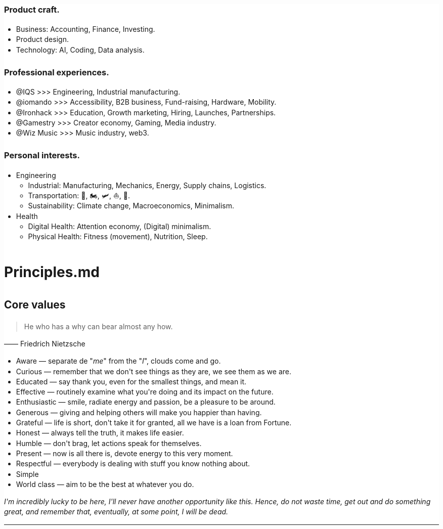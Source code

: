 ### Product craft.

- Business: Accounting, Finance, Investing.
- Product design.
- Technology: AI, Coding, Data analysis.

### Professional experiences.

- @IQS >>> Engineering, Industrial manufacturing.
- @iomando >>> Accessibility, B2B business, Fund-raising, Hardware, Mobility.
- @Ironhack >>> Education, Growth marketing, Hiring, Launches, Partnerships.
- @Gamestry >>> Creator economy, Gaming, Media industry.
- @Wiz Music >>> Music industry, web3.

### Personal interests.

- Engineering
  - Industrial: Manufacturing, Mechanics, Energy, Supply chains, Logistics.
  - Transportation: 🚗, 🏍, 🛩, ⛵️, 🚂.
  - Sustainability: Climate change, Macroeconomics, Minimalism.
- Health
  - Digital Health: Attention economy, (Digital) minimalism.
  - Physical Health: Fitness (movement), Nutrition, Sleep.

# Principles.md

## Core values

> He who has a why can bear almost any how.

—— Friedrich Nietzsche

- Aware — separate de "_me_" from the "_I_", clouds come and go.
- Curious — remember that we don't see things as they are, we see them as we are.
- Educated — say thank you, even for the smallest things, and mean it.
- Effective — routinely examine what you're doing and its impact on the future.
- Enthusiastic — smile, radiate energy and passion, be a pleasure to be around.
- Generous — giving and helping others will make you happier than having.
- Grateful — life is short, don't take it for granted, all we have is a loan from Fortune.
- Honest — always tell the truth, it makes life easier.
- Humble — don't brag, let actions speak for themselves.
- Present — now is all there is, devote energy to this very moment.
- Respectful — everybody is dealing with stuff you know nothing about.
- Simple
- World class — aim to be the best at whatever you do.

_I'm incredibly lucky to be here, I'll never have another opportunity like this. Hence, do not waste time, get out and do something great, and remember that, eventually, at some point, I will be dead._

---
